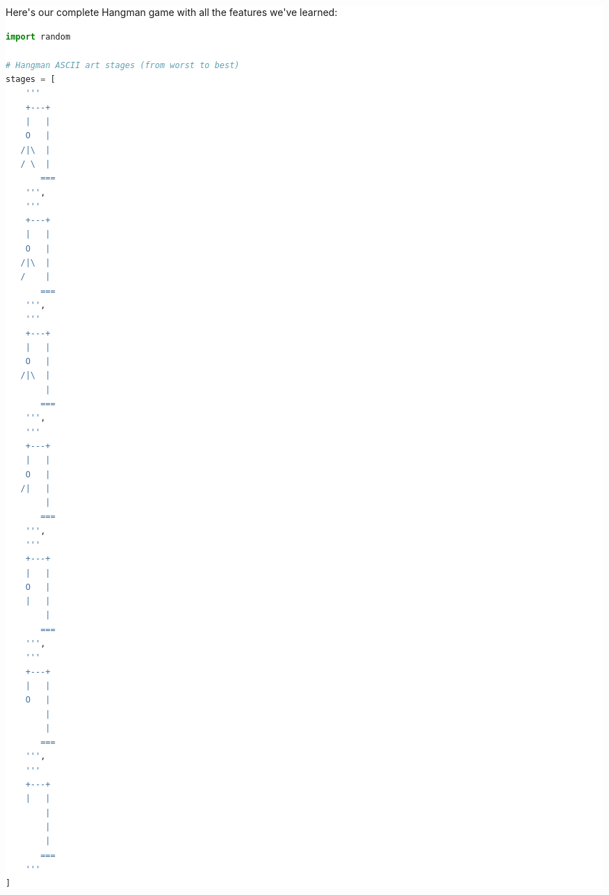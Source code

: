 Here's our complete Hangman game with all the features we've learned:

```python
import random

# Hangman ASCII art stages (from worst to best)
stages = [
    '''
    +---+
    |   |
    O   |
   /|\  |
   / \  |
       ===
    ''',
    '''
    +---+
    |   |
    O   |
   /|\  |
   /    |
       ===
    ''',
    '''
    +---+
    |   |
    O   |
   /|\  |
        |
       ===
    ''',
    '''
    +---+
    |   |
    O   |
   /|   |
        |
       ===
    ''',
    '''
    +---+
    |   |
    O   |
    |   |
        |
       ===
    ''',
    '''
    +---+
    |   |
    O   |
        |
        |
       ===
    ''',
    '''
    +---+
    |   |
        |
        |
        |
       ===
    '''
]
```